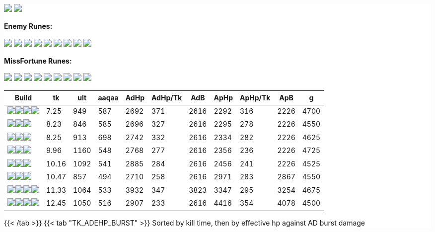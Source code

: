 

![](/item/3047.png)
![](/item/3068.png)



**Enemy Runes:**





![](/Styles/Resolve/GraspOfTheUndying/GraspOfTheUndying.png)
![](/Styles/Resolve/Demolish/Demolish.png)
![](/Styles/Resolve/SecondWind/SecondWind.png)
![](/Styles/Resolve/Overgrowth/Overgrowth.png)
![](/Styles/Inspiration/MagicalFootwear/MagicalFootwear.png)
![](/Styles/Resolve/ApproachVelocity/ApproachVelocity.png)
![](/StatMods/StatModsAttackSpeedIcon.png)
![](/StatMods/StatModsMagicResIcon.MagicResist_Fix.png)
![](/StatMods/StatModsMagicResIcon.MagicResist_Fix.png)



**MissFortune Runes:**


![](/Styles/Precision/PressTheAttack/PressTheAttack.png)
![](/Styles/Precision/Overheal.png)
![](/Styles/Precision/LegendAlacrity/LegendAlacrity.png)
![](/Styles/Precision/CutDown/CutDown.png)
![](/Styles/Sorcery/AbsoluteFocus/AbsoluteFocus.png)
![](/Styles/Sorcery/GatheringStorm/GatheringStorm.png)
![](/StatMods/StatModsAdaptiveForceIcon.png)
![](/StatMods/StatModsAdaptiveForceIcon.png)
![](/StatMods/StatModsArmorIcon.png)





 Build |tk|ult|aaqaa|AdHp|AdHp/Tk|AdB|ApHp|ApHp/Tk|ApB|g
-|-|-|-|-|-|-|-|-|-|-
![](/item/6672.png)![](/item/1053.png)![](/item/1055.png)![](/item/1036.png)|7.25|949|587|2692|371|2616|2292|316|2226|4700
![](/item/3124.png)![](/item/1053.png)![](/item/1055.png)|8.23|846|585|2696|327|2616|2295|278|2226|4550
![](/item/3153.png)![](/item/1055.png)![](/item/1037.png)|8.25|913|698|2742|332|2616|2334|282|2226|4625
![](/item/3074.png)![](/item/1055.png)![](/item/1037.png)|9.96|1160|548|2768|277|2616|2356|236|2226|4725
![](/item/3072.png)![](/item/1055.png)![](/item/1037.png)|10.16|1092|541|2885|284|2616|2456|241|2226|4525
![](/item/3091.png)![](/item/1053.png)![](/item/1055.png)|10.47|857|494|2710|258|2616|2971|283|2867|4550
![](/item/6673.png)![](/item/1055.png)![](/item/1037.png)![](/item/1036.png)|11.33|1064|533|3932|347|3823|3347|295|3254|4675
![](/item/3156.png)![](/item/1053.png)![](/item/1055.png)![](/item/1036.png)|12.45|1050|516|2907|233|2616|4416|354|4078|4500
{{< /tab >}}
{{< tab "TK_ADEHP_BURST" >}}
Sorted by kill time, then by effective hp against AD burst damage